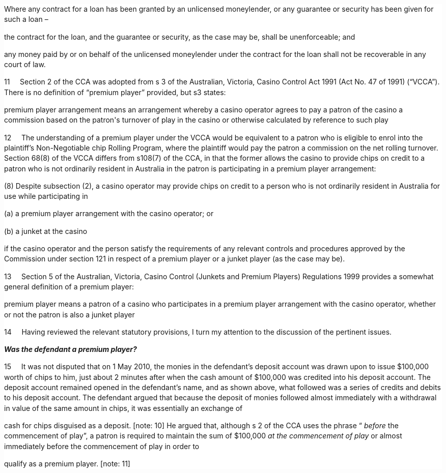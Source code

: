  Where any contract for a loan has been granted by an unlicensed moneylender, or any guarantee or security has been given for such a loan – 

 the contract for the loan, and the guarantee or security, as the case may be, shall be unenforceable; and 

 any money paid by or on behalf of the unlicensed moneylender under the contract for the loan shall not be recoverable in any court of law. 

11     Section 2 of the CCA was adopted from s 3 of the Australian, Victoria, Casino Control Act 1991 (Act No. 47 of 1991) (“VCCA”). There is no definition of “premium player” provided, but s3 states: 

 premium player arrangement means an arrangement whereby a casino operator agrees to pay a patron of the casino a commission based on the patron's turnover of play in the casino or otherwise calculated by reference to such play 

12     The understanding of a premium player under the VCCA would be equivalent to a patron who is eligible to enrol into the plaintiff’s Non-Negotiable chip Rolling Program, where the plaintiff would pay the patron a commission on the net rolling turnover. Section 68(8) of the VCCA differs from s108(7) of the CCA, in that the former allows the casino to provide chips on credit to a patron who is not ordinarily resident in Australia in the patron is participating in a premium player arrangement: 

 (8) Despite subsection (2), a casino operator may provide chips on credit to a person who is not ordinarily resident in Australia for use while participating in

 (a) a premium player arrangement with the casino operator; or 

 (b) a junket at the casino 

 if the casino operator and the person satisfy the requirements of any relevant controls and procedures approved by the Commission under section 121 in respect of a premium player or a junket player (as the case may be). 

13     Section 5 of the Australian, Victoria, Casino Control (Junkets and Premium Players) Regulations 1999 provides a somewhat general definition of a premium player: 

 premium player means a patron of a casino who participates in a premium player arrangement with the casino operator, whether or not the patron is also a junket player 

14     Having reviewed the relevant statutory provisions, I turn my attention to the discussion of the pertinent issues. 

**_Was the defendant a premium player?_** 


15     It was not disputed that on 1 May 2010, the monies in the defendant’s deposit account was drawn upon to issue $100,000 worth of chips to him, just about 2 minutes after when the cash amount of $100,000 was credited into his deposit account. The deposit account remained opened in the defendant’s name, and as shown above, what followed was a series of credits and debits to his deposit account. The defendant argued that because the deposit of monies followed almost immediately with a withdrawal in value of the same amount in chips, it was essentially an exchange of 

cash for chips disguised as a deposit. [note: 10] He argued that, although s 2 of the CCA uses the phrase “ _before_ the commencement of play”, a patron is required to maintain the sum of $100,000 _at the commencement of play_ or almost immediately before the commencement of play in order to 

qualify as a premium player. [note: 11] 
